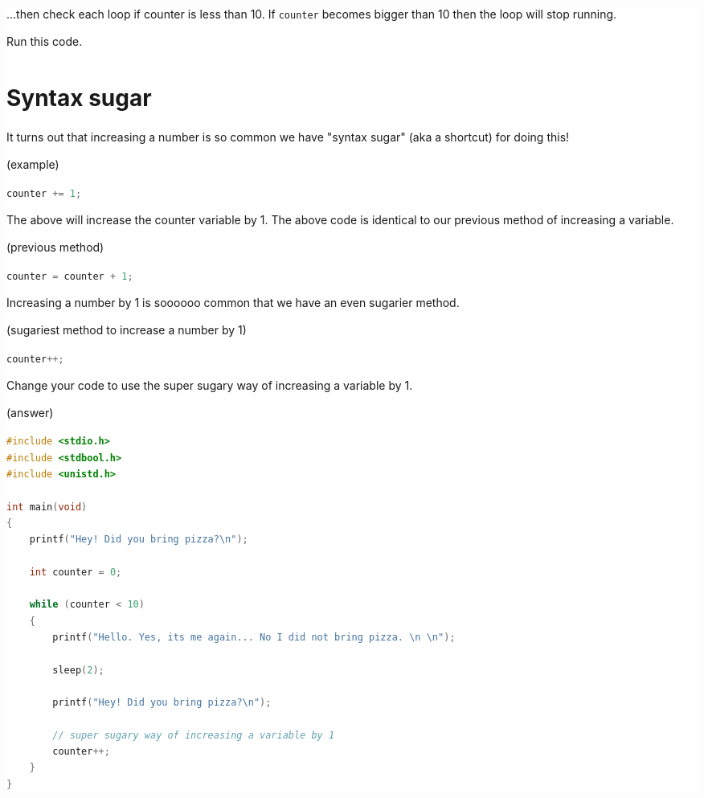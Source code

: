 ...then check each loop if counter is less than 10. If `counter` becomes bigger than 10 then the loop will stop running.

Run this code. 

# Syntax sugar
It turns out that increasing a number is so common we have "syntax sugar" (aka a shortcut) for doing this!

(example)
```c
counter += 1;
```

The above will increase the counter variable by 1. The above code is identical to our previous method of increasing a variable.

(previous method)
```c
counter = counter + 1;
```

Increasing a number by 1 is soooooo common that we have an even sugarier method.

(sugariest method to increase a number by 1)
```c
counter++;
```

Change your code to use the super sugary way of increasing a variable by 1.

(answer)
```c
#include <stdio.h>
#include <stdbool.h>
#include <unistd.h>

int main(void) 
{
	printf("Hey! Did you bring pizza?\n");

	int counter = 0;

	while (counter < 10) 
	{
		printf("Hello. Yes, its me again... No I did not bring pizza. \n \n");

		sleep(2);

		printf("Hey! Did you bring pizza?\n");

		// super sugary way of increasing a variable by 1
		counter++;
	}
}
```
